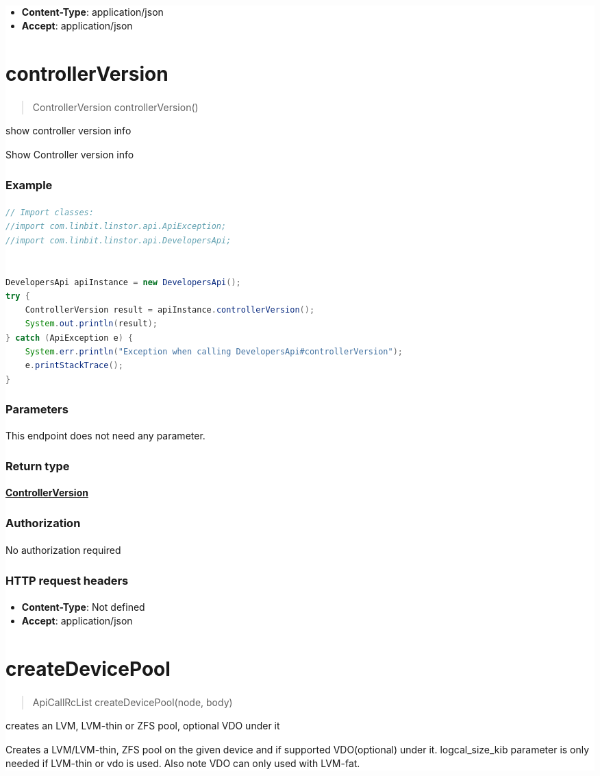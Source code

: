  - **Content-Type**: application/json
 - **Accept**: application/json

<a name="controllerVersion"></a>
# **controllerVersion**
> ControllerVersion controllerVersion()

show controller version info

Show Controller version info 

### Example
```java
// Import classes:
//import com.linbit.linstor.api.ApiException;
//import com.linbit.linstor.api.DevelopersApi;


DevelopersApi apiInstance = new DevelopersApi();
try {
    ControllerVersion result = apiInstance.controllerVersion();
    System.out.println(result);
} catch (ApiException e) {
    System.err.println("Exception when calling DevelopersApi#controllerVersion");
    e.printStackTrace();
}
```

### Parameters
This endpoint does not need any parameter.

### Return type

[**ControllerVersion**](ControllerVersion.md)

### Authorization

No authorization required

### HTTP request headers

 - **Content-Type**: Not defined
 - **Accept**: application/json

<a name="createDevicePool"></a>
# **createDevicePool**
> ApiCallRcList createDevicePool(node, body)

creates an LVM, LVM-thin or ZFS pool, optional VDO under it

Creates a LVM/LVM-thin, ZFS pool on the given device and if supported VDO(optional) under it. logcal_size_kib parameter is only needed if LVM-thin or vdo is used. Also note VDO can only used with LVM-fat. 
